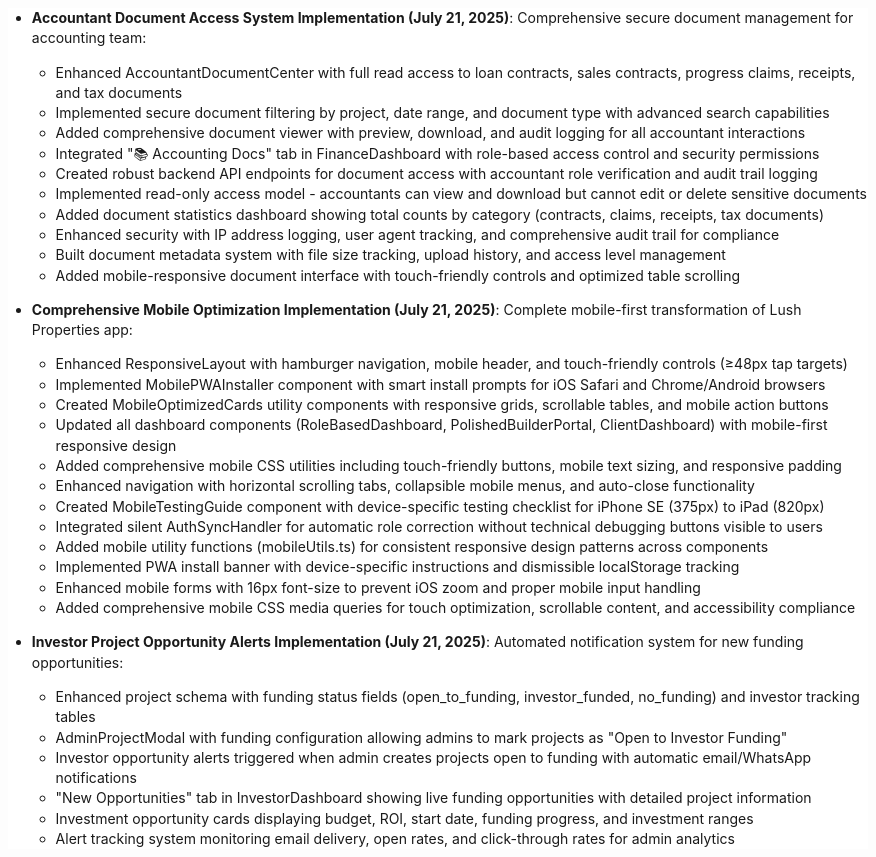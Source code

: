 - **Accountant Document Access System Implementation (July 21, 2025)**: Comprehensive secure document management for accounting team:
  * Enhanced AccountantDocumentCenter with full read access to loan contracts, sales contracts, progress claims, receipts, and tax documents
  * Implemented secure document filtering by project, date range, and document type with advanced search capabilities
  * Added comprehensive document viewer with preview, download, and audit logging for all accountant interactions
  * Integrated "📚 Accounting Docs" tab in FinanceDashboard with role-based access control and security permissions
  * Created robust backend API endpoints for document access with accountant role verification and audit trail logging
  * Implemented read-only access model - accountants can view and download but cannot edit or delete sensitive documents
  * Added document statistics dashboard showing total counts by category (contracts, claims, receipts, tax documents)
  * Enhanced security with IP address logging, user agent tracking, and comprehensive audit trail for compliance
  * Built document metadata system with file size tracking, upload history, and access level management
  * Added mobile-responsive document interface with touch-friendly controls and optimized table scrolling

- **Comprehensive Mobile Optimization Implementation (July 21, 2025)**: Complete mobile-first transformation of Lush Properties app:
  * Enhanced ResponsiveLayout with hamburger navigation, mobile header, and touch-friendly controls (≥48px tap targets)
  * Implemented MobilePWAInstaller component with smart install prompts for iOS Safari and Chrome/Android browsers  
  * Created MobileOptimizedCards utility components with responsive grids, scrollable tables, and mobile action buttons
  * Updated all dashboard components (RoleBasedDashboard, PolishedBuilderPortal, ClientDashboard) with mobile-first responsive design
  * Added comprehensive mobile CSS utilities including touch-friendly buttons, mobile text sizing, and responsive padding
  * Enhanced navigation with horizontal scrolling tabs, collapsible mobile menus, and auto-close functionality
  * Created MobileTestingGuide component with device-specific testing checklist for iPhone SE (375px) to iPad (820px)
  * Integrated silent AuthSyncHandler for automatic role correction without technical debugging buttons visible to users
  * Added mobile utility functions (mobileUtils.ts) for consistent responsive design patterns across components
  * Implemented PWA install banner with device-specific instructions and dismissible localStorage tracking
  * Enhanced mobile forms with 16px font-size to prevent iOS zoom and proper mobile input handling
  * Added comprehensive mobile CSS media queries for touch optimization, scrollable content, and accessibility compliance

- **Investor Project Opportunity Alerts Implementation (July 21, 2025)**: Automated notification system for new funding opportunities:
  * Enhanced project schema with funding status fields (open_to_funding, investor_funded, no_funding) and investor tracking tables
  * AdminProjectModal with funding configuration allowing admins to mark projects as "Open to Investor Funding"
  * Investor opportunity alerts triggered when admin creates projects open to funding with automatic email/WhatsApp notifications
  * "New Opportunities" tab in InvestorDashboard showing live funding opportunities with detailed project information
  * Investment opportunity cards displaying budget, ROI, start date, funding progress, and investment ranges
  * Alert tracking system monitoring email delivery, open rates, and click-through rates for admin analytics